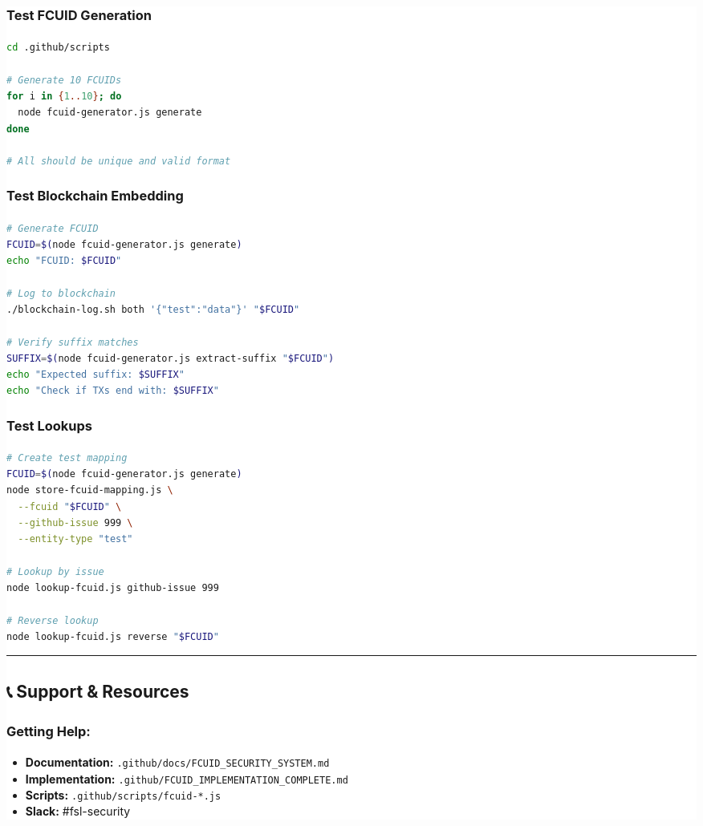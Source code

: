 ### Test FCUID Generation

```bash
cd .github/scripts

# Generate 10 FCUIDs
for i in {1..10}; do
  node fcuid-generator.js generate
done

# All should be unique and valid format
```

### Test Blockchain Embedding

```bash
# Generate FCUID
FCUID=$(node fcuid-generator.js generate)
echo "FCUID: $FCUID"

# Log to blockchain
./blockchain-log.sh both '{"test":"data"}' "$FCUID"

# Verify suffix matches
SUFFIX=$(node fcuid-generator.js extract-suffix "$FCUID")
echo "Expected suffix: $SUFFIX"
echo "Check if TXs end with: $SUFFIX"
```

### Test Lookups

```bash
# Create test mapping
FCUID=$(node fcuid-generator.js generate)
node store-fcuid-mapping.js \
  --fcuid "$FCUID" \
  --github-issue 999 \
  --entity-type "test"

# Lookup by issue
node lookup-fcuid.js github-issue 999

# Reverse lookup
node lookup-fcuid.js reverse "$FCUID"
```

---

## 📞 Support & Resources

### Getting Help:
- **Documentation:** `.github/docs/FCUID_SECURITY_SYSTEM.md`
- **Implementation:** `.github/FCUID_IMPLEMENTATION_COMPLETE.md`
- **Scripts:** `.github/scripts/fcuid-*.js`
- **Slack:** #fsl-security
